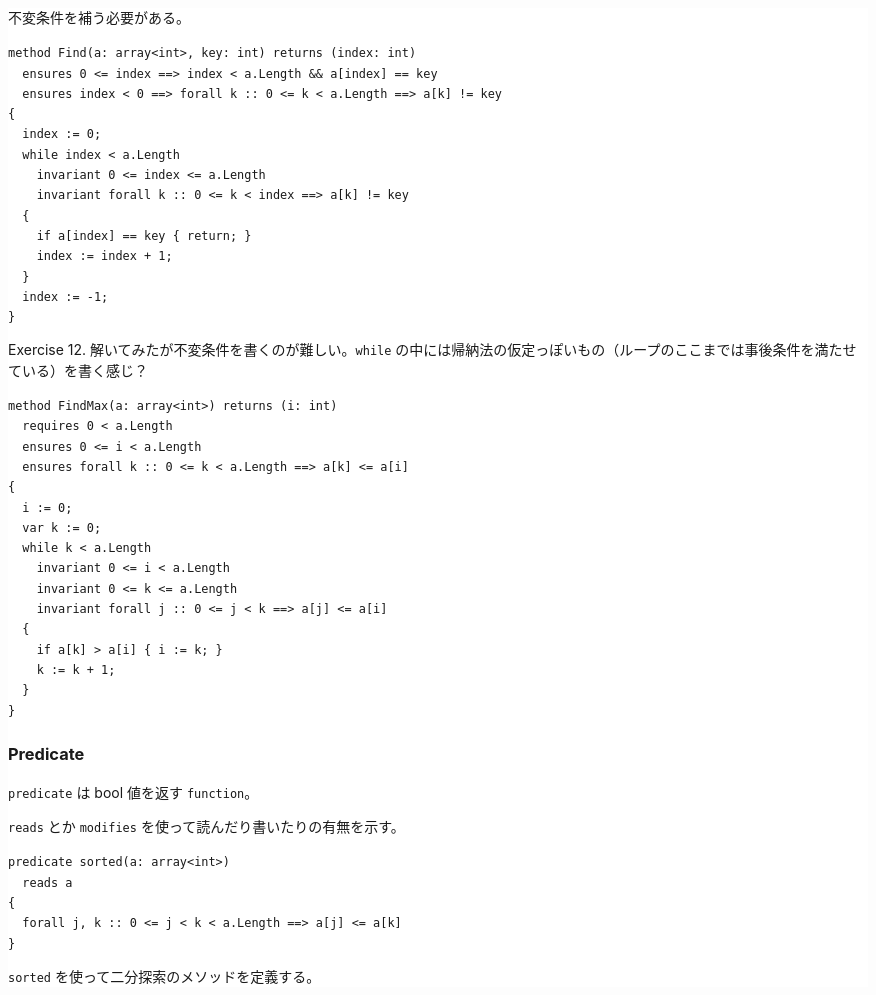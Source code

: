 不変条件を補う必要がある。

```
method Find(a: array<int>, key: int) returns (index: int)
  ensures 0 <= index ==> index < a.Length && a[index] == key
  ensures index < 0 ==> forall k :: 0 <= k < a.Length ==> a[k] != key
{
  index := 0;
  while index < a.Length
    invariant 0 <= index <= a.Length
    invariant forall k :: 0 <= k < index ==> a[k] != key
  {
    if a[index] == key { return; }
    index := index + 1;
  }
  index := -1;
}
```

Exercise 12. 解いてみたが不変条件を書くのが難しい。`while` の中には帰納法の仮定っぽいもの（ループのここまでは事後条件を満たせている）を書く感じ？

```
method FindMax(a: array<int>) returns (i: int)
  requires 0 < a.Length
  ensures 0 <= i < a.Length
  ensures forall k :: 0 <= k < a.Length ==> a[k] <= a[i]
{
  i := 0;
  var k := 0;
  while k < a.Length
    invariant 0 <= i < a.Length
    invariant 0 <= k <= a.Length
    invariant forall j :: 0 <= j < k ==> a[j] <= a[i]
  {
    if a[k] > a[i] { i := k; }
    k := k + 1;
  }
}
```

### Predicate

`predicate` は bool 値を返す `function`。

`reads` とか `modifies` を使って読んだり書いたりの有無を示す。

```
predicate sorted(a: array<int>)
  reads a
{
  forall j, k :: 0 <= j < k < a.Length ==> a[j] <= a[k]
}
```

`sorted` を使って二分探索のメソッドを定義する。
